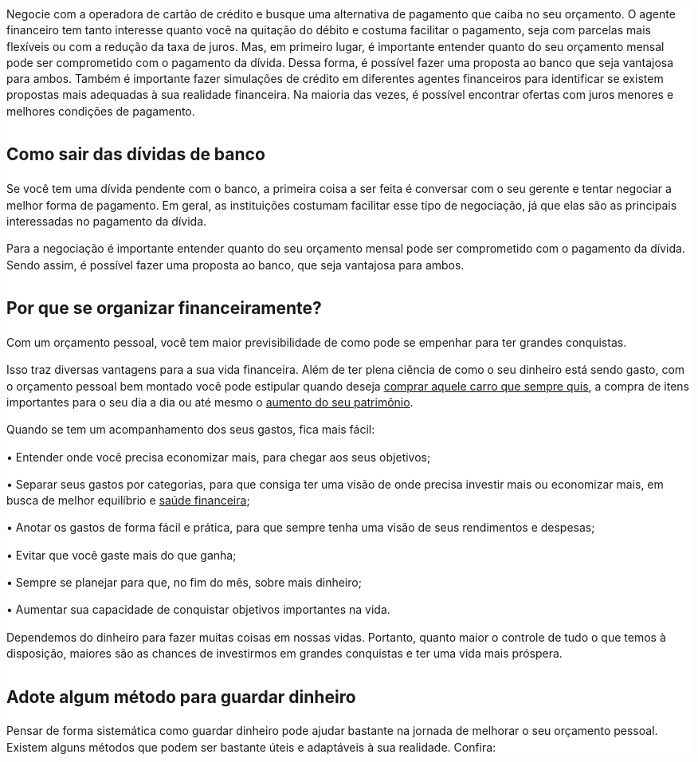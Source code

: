 Negocie com a operadora de cartão de crédito e busque uma alternativa de pagamento que caiba no seu orçamento. O agente financeiro tem tanto interesse quanto você na quitação do débito e costuma facilitar o pagamento, seja com parcelas mais flexíveis ou com a redução da taxa de juros. Mas, em primeiro lugar, é importante entender quanto do seu orçamento mensal pode ser comprometido com o pagamento da dívida. Dessa forma, é possível fazer uma proposta ao banco que seja vantajosa para ambos. Também é importante fazer simulações de crédito em diferentes agentes financeiros para identificar se existem propostas mais adequadas à sua realidade financeira. Na maioria das vezes, é possível encontrar ofertas com juros menores e melhores condições de pagamento.

Como sair das dívidas de banco 
-------------------------------

Se você tem uma dívida pendente com o banco, a primeira coisa a ser feita é conversar com o seu gerente e tentar negociar a melhor forma de pagamento. Em geral, as instituições costumam facilitar esse tipo de negociação, já que elas são as principais interessadas no pagamento da dívida.

Para a negociação é importante entender quanto do seu orçamento mensal pode ser comprometido com o pagamento da dívida. Sendo assim, é possível fazer uma proposta ao banco, que seja vantajosa para ambos.

Por que se organizar financeiramente? 
--------------------------------------

Com um orçamento pessoal, você tem maior previsibilidade de como pode se empenhar para ter grandes conquistas.

Isso traz diversas vantagens para a sua vida financeira. Além de ter plena ciência de como o seu dinheiro está sendo gasto, com o orçamento pessoal bem montado você pode estipular quando deseja [comprar aquele carro que sempre quis](https://www.embracon.com.br/blog/guia-completo-para-a-compra-do-primeiro-carro), a compra de itens importantes para o seu dia a dia ou até mesmo o [aumento do seu patrimônio](https://www.embracon.com.br/blog/e-possivel-aumentar-o-patrimonio-saiba-aqui).

Quando se tem um acompanhamento dos seus gastos, fica mais fácil:

• Entender onde você precisa economizar mais, para chegar aos seus objetivos;

• Separar seus gastos por categorias, para que consiga ter uma visão de onde precisa investir mais ou economizar mais, em busca de melhor equilíbrio e [saúde financeira](https://www.embracon.com.br/blog/entenda-como-e-possivel-manter-a-saude-financeira-da-sua-familia);

• Anotar os gastos de forma fácil e prática, para que sempre tenha uma visão de seus rendimentos e despesas;

• Evitar que você gaste mais do que ganha;

• Sempre se planejar para que, no fim do mês, sobre mais dinheiro;

• Aumentar sua capacidade de conquistar objetivos importantes na vida.

Dependemos do dinheiro para fazer muitas coisas em nossas vidas. Portanto, quanto maior o controle de tudo o que temos à disposição, maiores são as chances de investirmos em grandes conquistas e ter uma vida mais próspera.

Adote algum método para guardar dinheiro 
-----------------------------------------

Pensar de forma sistemática como guardar dinheiro pode ajudar bastante na jornada de melhorar o seu orçamento pessoal. Existem alguns métodos que podem ser bastante úteis e adaptáveis à sua realidade. Confira:
